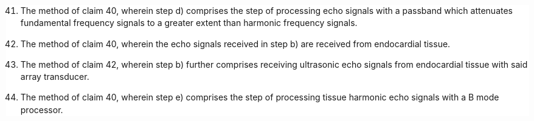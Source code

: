   
41. The method of claim 40, wherein step d) comprises the step of processing echo signals with a passband which attenuates fundamental frequency signals to a greater extent than harmonic frequency signals.

  
42. The method of claim 40, wherein the echo signals received in step b) are received from endocardial tissue.

  
43. The method of claim 42, wherein step b) further comprises receiving ultrasonic echo signals from endocardial tissue with said array transducer.

  
44. The method of claim 40, wherein step e) comprises the step of processing tissue harmonic echo signals with a B mode processor.